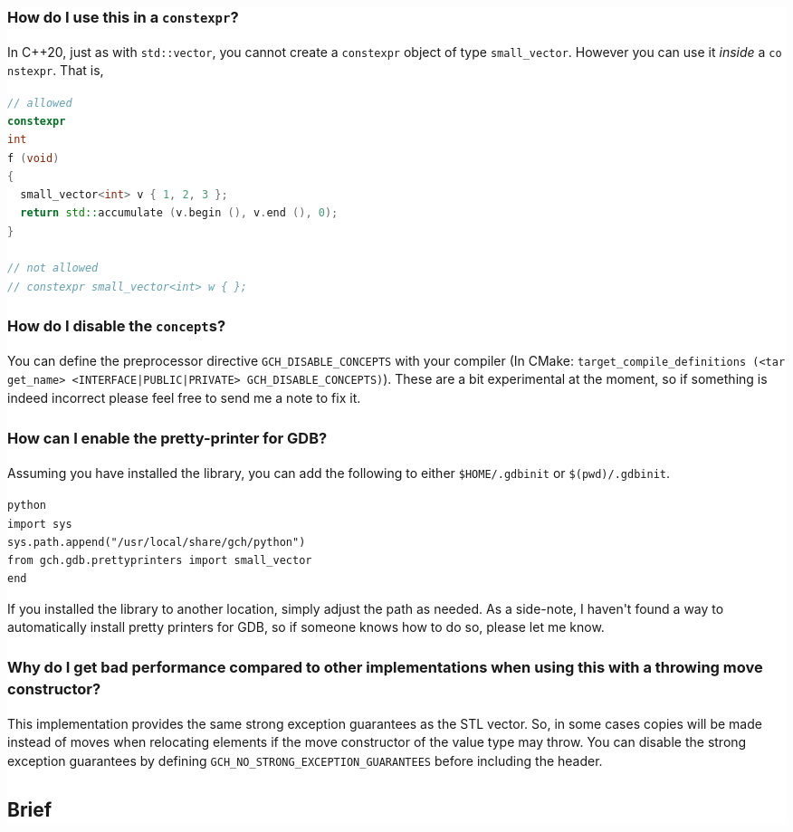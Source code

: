 ### How do I use this in a `constexpr`?

In C++20, just as with `std::vector`, you cannot create a `constexpr` object of type
`small_vector`. However you can use it *inside* a `constexpr`. That is,

```c++
// allowed
constexpr 
int 
f (void)
{
  small_vector<int> v { 1, 2, 3 };
  return std::accumulate (v.begin (), v.end (), 0);
}

// not allowed
// constexpr small_vector<int> w { };
```

### How do I disable the `concept`s?

You can define the preprocessor directive `GCH_DISABLE_CONCEPTS` with your compiler (In CMake: 
`target_compile_definitions (<target_name> <INTERFACE|PUBLIC|PRIVATE> GCH_DISABLE_CONCEPTS)`). These 
are a bit experimental at the moment, so if something is indeed incorrect please feel free to send 
me a note to fix it.

### How can I enable the pretty-printer for GDB?

Assuming you have installed the library, you can add the following to either `$HOME/.gdbinit` or 
`$(pwd)/.gdbinit`.

```
python
import sys
sys.path.append("/usr/local/share/gch/python")
from gch.gdb.prettyprinters import small_vector
end
```

If you installed the library to another location, simply adjust the path as needed. As a side-note, 
I haven't found a way to automatically install pretty printers for GDB, so if someone knows how to 
do so, please let me know.

### Why do I get bad performance compared to other implementations when using this with a throwing move constructor?

This implementation provides the same strong exception guarantees as the STL vector. So, in some 
cases copies will be made instead of moves when relocating elements if the move constructor of the 
value type may throw. You can disable the strong exception guarantees by defining 
`GCH_NO_STRONG_EXCEPTION_GUARANTEES` before including the header.

## Brief
